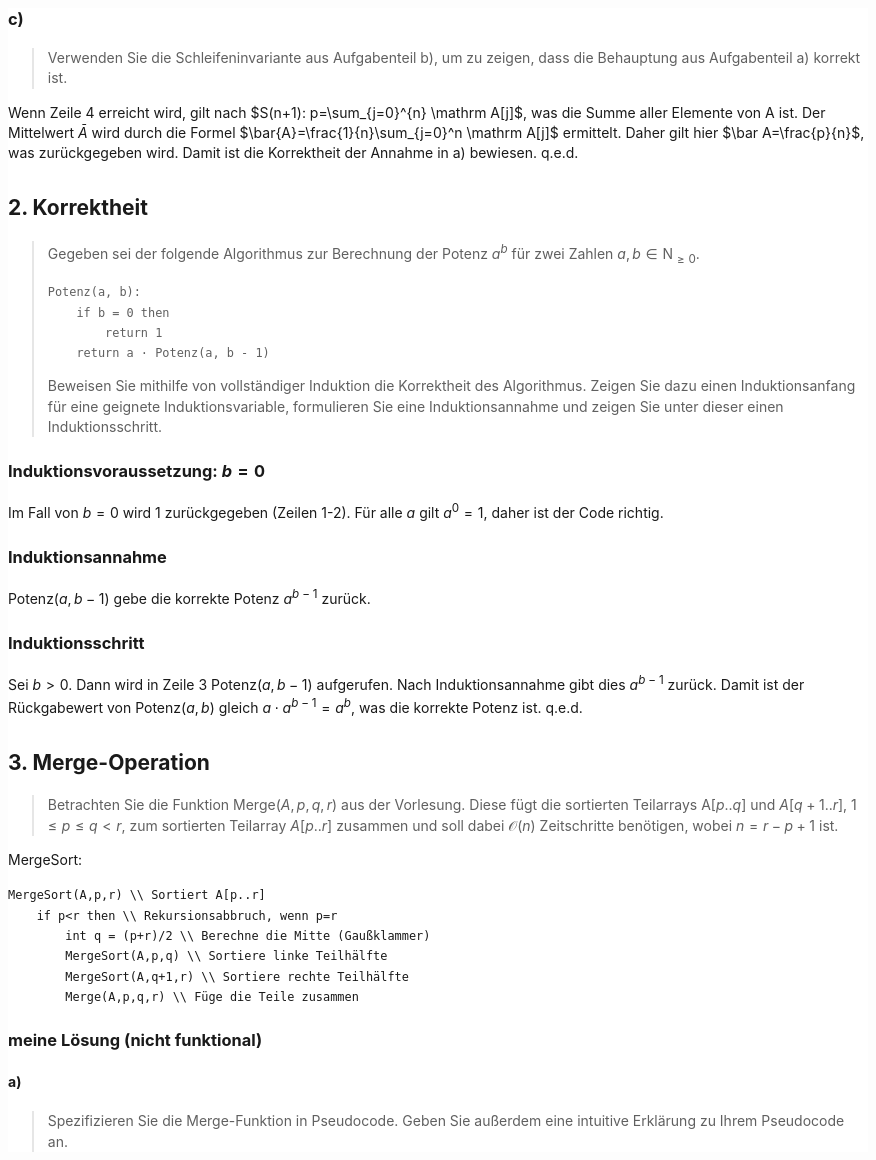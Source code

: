 ### c)
> Verwenden Sie die Schleifeninvariante aus Aufgabenteil b), um zu zeigen, dass die Behauptung aus Aufgabenteil a) korrekt ist.

Wenn Zeile 4 erreicht wird, gilt nach $S(n+1): p=\sum_{j=0}^{n} \mathrm A[j]$, was die Summe aller Elemente von $\mathrm A$ ist. Der Mittelwert $\bar{A}$ wird durch die Formel $\bar{A}=\frac{1}{n}\sum_{j=0}^n \mathrm A[j]$ ermittelt. Daher gilt hier $\bar A=\frac{p}{n}$, was zurückgegeben wird. Damit ist die Korrektheit der Annahme in a) bewiesen. $\mathrm{q.e.d.}$

## 2. Korrektheit
> Gegeben sei der folgende Algorithmus zur Berechnung der Potenz $a^b$ für zwei Zahlen $a,b\in \mathrm N_{\ge 0}$.
> ```
> Potenz(a, b):
>     if b = 0 then
>         return 1
>     return a · Potenz(a, b - 1)
> ```
> Beweisen Sie mithilfe von vollständiger Induktion die Korrektheit des Algorithmus. Zeigen Sie dazu einen Induktionsanfang für eine geignete Induktionsvariable, formulieren Sie eine Induktionsannahme und zeigen Sie unter dieser einen Induktionsschritt.

### Induktionsvoraussetzung: $b=0$
Im Fall von $b=0$ wird $1$ zurückgegeben (Zeilen 1-2).  Für alle $a$ gilt $a^0=1$, daher ist der Code richtig.

### Induktionsannahme
$\mathrm{Potenz}(a, b-1)$ gebe die korrekte Potenz $a^{b-1}$ zurück.

### Induktionsschritt
Sei $b>0$. Dann wird in Zeile 3 $\mathrm{Potenz}(a, b-1)$ aufgerufen. Nach Induktionsannahme gibt dies $a^{b-1}$ zurück. Damit ist der Rückgabewert von $\mathrm{Potenz}(a, b)$ gleich $a\cdot a^{b-1}=a^b$, was die korrekte Potenz ist. $\mathrm{q.e.d.}$

## 3. Merge-Operation
> Betrachten Sie die Funktion $\mathrm{Merge}(A, p, q, r)$ aus der Vorlesung. Diese fügt die sortierten Teilarrays $\mathrm A[p..q]$ und $A[q + 1..r]$, $1 \le p \le q < r$, zum sortierten Teilarray $A[p..r]$ zusammen und soll dabei $\mathcal O(n)$ Zeitschritte benötigen, wobei $n = r - p + 1$ ist.

MergeSort:
```
MergeSort(A,p,r) \\ Sortiert A[p..r]
    if p<r then \\ Rekursionsabbruch, wenn p=r
        int q = (p+r)/2 \\ Berechne die Mitte (Gaußklammer)
        MergeSort(A,p,q) \\ Sortiere linke Teilhälfte
        MergeSort(A,q+1,r) \\ Sortiere rechte Teilhälfte
        Merge(A,p,q,r) \\ Füge die Teile zusammen
```

### meine Lösung (nicht funktional)
#### a)
> Spezifizieren Sie die Merge-Funktion in Pseudocode. Geben Sie außerdem eine intuitive Erklärung zu Ihrem Pseudocode an.
